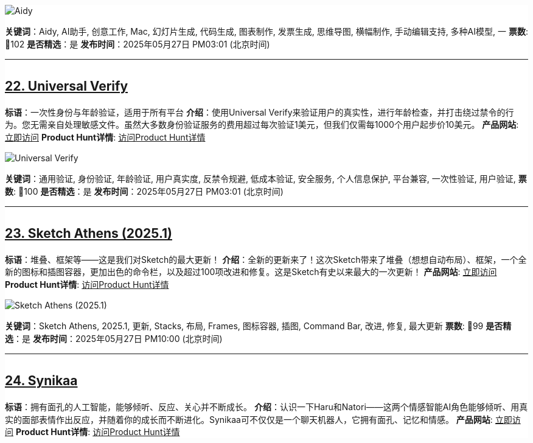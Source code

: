 ![Aidy]()

**关键词**：Aidy, AI助手, 创意工作, Mac, 幻灯片生成, 代码生成, 图表制作, 发票生成, 思维导图, 横幅制作, 手动编辑支持, 多种AI模型, 一
**票数**: 🔺102
**是否精选**：是
**发布时间**：2025年05月27日 PM03:01 (北京时间)

---

## [22. Universal Verify](https://www.producthunt.com/posts/universal-verify?utm_campaign=producthunt-api&utm_medium=api-v2&utm_source=Application%3A+phdata+%28ID%3A+183397%29)
**标语**：一次性身份与年龄验证，适用于所有平台
**介绍**：使用Universal Verify来验证用户的真实性，进行年龄检查，并打击绕过禁令的行为。您无需亲自处理敏感文件。虽然大多数身份验证服务的费用超过每次验证1美元，但我们仅需每1000个用户起步价10美元。
**产品网站**: [立即访问](https://www.producthunt.com/r/UCMWUG26WL3S4L?utm_campaign=producthunt-api&utm_medium=api-v2&utm_source=Application%3A+phdata+%28ID%3A+183397%29)
**Product Hunt详情**: [访问Product Hunt详情](https://www.producthunt.com/posts/universal-verify?utm_campaign=producthunt-api&utm_medium=api-v2&utm_source=Application%3A+phdata+%28ID%3A+183397%29)

![Universal Verify]()

**关键词**：通用验证, 身份验证, 年龄验证, 用户真实度, 反禁令规避, 低成本验证, 安全服务, 个人信息保护, 平台兼容, 一次性验证, 用户验证,
**票数**: 🔺100
**是否精选**：是
**发布时间**：2025年05月27日 PM03:01 (北京时间)

---

## [23. Sketch Athens (2025.1)](https://www.producthunt.com/posts/sketch-athens-2025-1?utm_campaign=producthunt-api&utm_medium=api-v2&utm_source=Application%3A+phdata+%28ID%3A+183397%29)
**标语**：堆叠、框架等——这是我们对Sketch的最大更新！
**介绍**：全新的更新来了！这次Sketch带来了堆叠（想想自动布局）、框架，一个全新的图标和插图容器，更加出色的命令栏，以及超过100项改进和修复。这是Sketch有史以来最大的一次更新！
**产品网站**: [立即访问](https://www.producthunt.com/r/YGO4GOCQ6NHFMZ?utm_campaign=producthunt-api&utm_medium=api-v2&utm_source=Application%3A+phdata+%28ID%3A+183397%29)
**Product Hunt详情**: [访问Product Hunt详情](https://www.producthunt.com/posts/sketch-athens-2025-1?utm_campaign=producthunt-api&utm_medium=api-v2&utm_source=Application%3A+phdata+%28ID%3A+183397%29)

![Sketch Athens (2025.1)]()

**关键词**：Sketch Athens, 2025.1, 更新, Stacks, 布局, Frames, 图标容器, 插图, Command Bar, 改进, 修复, 最大更新
**票数**: 🔺99
**是否精选**：是
**发布时间**：2025年05月27日 PM10:00 (北京时间)

---

## [24. Synikaa](https://www.producthunt.com/posts/synikaa?utm_campaign=producthunt-api&utm_medium=api-v2&utm_source=Application%3A+phdata+%28ID%3A+183397%29)
**标语**：拥有面孔的人工智能，能够倾听、反应、关心并不断成长。
**介绍**：认识一下Haru和Natori——这两个情感智能AI角色能够倾听、用真实的面部表情作出反应，并随着你的成长而不断进化。Synikaa可不仅仅是一个聊天机器人，它拥有面孔、记忆和情感。
**产品网站**: [立即访问](https://www.producthunt.com/r/SVBJKT4Q6FB6BX?utm_campaign=producthunt-api&utm_medium=api-v2&utm_source=Application%3A+phdata+%28ID%3A+183397%29)
**Product Hunt详情**: [访问Product Hunt详情](https://www.producthunt.com/posts/synikaa?utm_campaign=producthunt-api&utm_medium=api-v2&utm_source=Application%3A+phdata+%28ID%3A+183397%29)
